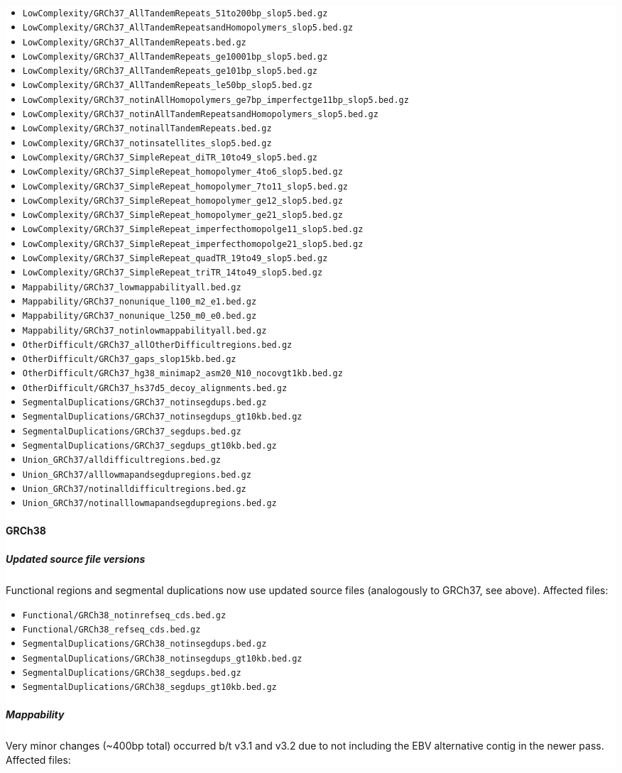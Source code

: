 * `LowComplexity/GRCh37_AllTandemRepeats_51to200bp_slop5.bed.gz`
* `LowComplexity/GRCh37_AllTandemRepeatsandHomopolymers_slop5.bed.gz`
* `LowComplexity/GRCh37_AllTandemRepeats.bed.gz`
* `LowComplexity/GRCh37_AllTandemRepeats_ge10001bp_slop5.bed.gz`
* `LowComplexity/GRCh37_AllTandemRepeats_ge101bp_slop5.bed.gz`
* `LowComplexity/GRCh37_AllTandemRepeats_le50bp_slop5.bed.gz`
* `LowComplexity/GRCh37_notinAllHomopolymers_ge7bp_imperfectge11bp_slop5.bed.gz`
* `LowComplexity/GRCh37_notinAllTandemRepeatsandHomopolymers_slop5.bed.gz`
* `LowComplexity/GRCh37_notinallTandemRepeats.bed.gz`
* `LowComplexity/GRCh37_notinsatellites_slop5.bed.gz`
* `LowComplexity/GRCh37_SimpleRepeat_diTR_10to49_slop5.bed.gz`
* `LowComplexity/GRCh37_SimpleRepeat_homopolymer_4to6_slop5.bed.gz`
* `LowComplexity/GRCh37_SimpleRepeat_homopolymer_7to11_slop5.bed.gz`
* `LowComplexity/GRCh37_SimpleRepeat_homopolymer_ge12_slop5.bed.gz`
* `LowComplexity/GRCh37_SimpleRepeat_homopolymer_ge21_slop5.bed.gz`
* `LowComplexity/GRCh37_SimpleRepeat_imperfecthomopolge11_slop5.bed.gz`
* `LowComplexity/GRCh37_SimpleRepeat_imperfecthomopolge21_slop5.bed.gz`
* `LowComplexity/GRCh37_SimpleRepeat_quadTR_19to49_slop5.bed.gz`
* `LowComplexity/GRCh37_SimpleRepeat_triTR_14to49_slop5.bed.gz`
* `Mappability/GRCh37_lowmappabilityall.bed.gz`
* `Mappability/GRCh37_nonunique_l100_m2_e1.bed.gz`
* `Mappability/GRCh37_nonunique_l250_m0_e0.bed.gz`
* `Mappability/GRCh37_notinlowmappabilityall.bed.gz`
* `OtherDifficult/GRCh37_allOtherDifficultregions.bed.gz`
* `OtherDifficult/GRCh37_gaps_slop15kb.bed.gz`
* `OtherDifficult/GRCh37_hg38_minimap2_asm20_N10_nocovgt1kb.bed.gz`
* `OtherDifficult/GRCh37_hs37d5_decoy_alignments.bed.gz`
* `SegmentalDuplications/GRCh37_notinsegdups.bed.gz`
* `SegmentalDuplications/GRCh37_notinsegdups_gt10kb.bed.gz`
* `SegmentalDuplications/GRCh37_segdups.bed.gz`
* `SegmentalDuplications/GRCh37_segdups_gt10kb.bed.gz`
* `Union_GRCh37/alldifficultregions.bed.gz`
* `Union_GRCh37/alllowmapandsegdupregions.bed.gz`
* `Union_GRCh37/notinalldifficultregions.bed.gz`
* `Union_GRCh37/notinalllowmapandsegdupregions.bed.gz`

#### GRCh38

##### Updated source file versions

Functional regions and segmental duplications now use updated source files
(analogously to GRCh37, see above). Affected files:

* `Functional/GRCh38_notinrefseq_cds.bed.gz`
* `Functional/GRCh38_refseq_cds.bed.gz`
* `SegmentalDuplications/GRCh38_notinsegdups.bed.gz`
* `SegmentalDuplications/GRCh38_notinsegdups_gt10kb.bed.gz`
* `SegmentalDuplications/GRCh38_segdups.bed.gz`
* `SegmentalDuplications/GRCh38_segdups_gt10kb.bed.gz`

##### Mappability

Very minor changes (~400bp total) occurred b/t v3.1 and v3.2 due to not including
the EBV alternative contig in the newer pass. Affected files:
